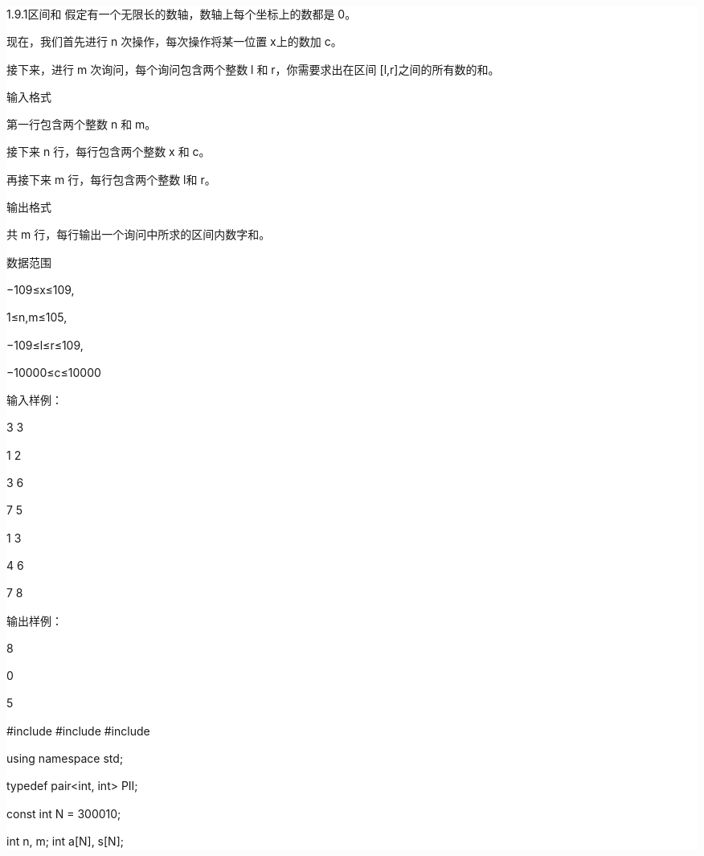 1.9.1区间和
假定有一个无限长的数轴，数轴上每个坐标上的数都是 0。

现在，我们首先进行 n 次操作，每次操作将某一位置 x上的数加 c。

接下来，进行 m 次询问，每个询问包含两个整数 l 和 r，你需要求出在区间 [l,r]之间的所有数的和。

输入格式

第一行包含两个整数 n 和 m。

接下来 n 行，每行包含两个整数 x 和 c。

再接下来 m 行，每行包含两个整数 l和 r。

输出格式

共 m 行，每行输出一个询问中所求的区间内数字和。

数据范围

−109≤x≤109,

1≤n,m≤105,

−109≤l≤r≤109,

−10000≤c≤10000

输入样例：

3 3

1 2

3 6

7 5

1 3

4 6

7 8

输出样例：

8

0

5

#include <iostream>
#include <vector>
#include <algorithm>
 
using namespace std;
 
typedef pair<int, int> PII;
 
const int N = 300010;
 
int n, m;
int a[N], s[N];
 